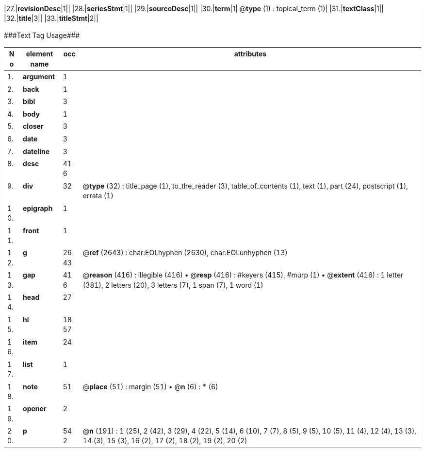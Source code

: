 |27.|__revisionDesc__|1||
|28.|__seriesStmt__|1||
|29.|__sourceDesc__|1||
|30.|__term__|1| @__type__ (1) : topical_term (1)|
|31.|__textClass__|1||
|32.|__title__|3||
|33.|__titleStmt__|2||


###Text Tag Usage###

|No|element name|occ|attributes|
|---|---|---|---|
|1.|__argument__|1||
|2.|__back__|1||
|3.|__bibl__|3||
|4.|__body__|1||
|5.|__closer__|3||
|6.|__date__|3||
|7.|__dateline__|3||
|8.|__desc__|416||
|9.|__div__|32| @__type__ (32) : title_page (1), to_the_reader (3), table_of_contents (1), text (1), part (24), postscript (1), errata (1)|
|10.|__epigraph__|1||
|11.|__front__|1||
|12.|__g__|2643| @__ref__ (2643) : char:EOLhyphen (2630), char:EOLunhyphen (13)|
|13.|__gap__|416| @__reason__ (416) : illegible (416)  •  @__resp__ (416) : #keyers (415), #murp (1)  •  @__extent__ (416) : 1 letter (381), 2 letters (20), 3 letters (7), 1 span (7), 1 word (1)|
|14.|__head__|27||
|15.|__hi__|1857||
|16.|__item__|24||
|17.|__list__|1||
|18.|__note__|51| @__place__ (51) : margin (51)  •  @__n__ (6) : * (6)|
|19.|__opener__|2||
|20.|__p__|542| @__n__ (191) : 1 (25), 2 (42), 3 (29), 4 (22), 5 (14), 6 (10), 7 (7), 8 (5), 9 (5), 10 (5), 11 (4), 12 (4), 13 (3), 14 (3), 15 (3), 16 (2), 17 (2), 18 (2), 19 (2), 20 (2)|